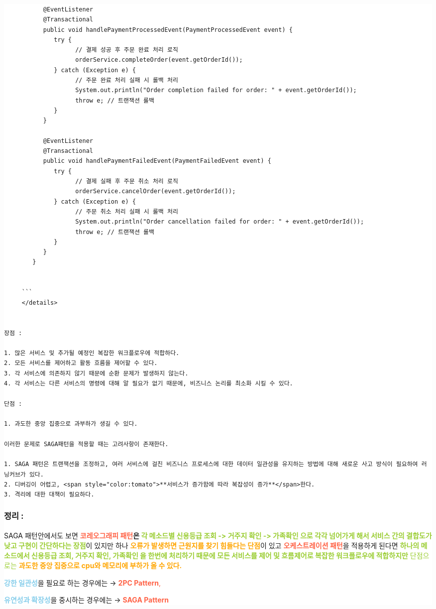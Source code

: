               @EventListener
               @Transactional
               public void handlePaymentProcessedEvent(PaymentProcessedEvent event) {
                  try {
                        // 결제 성공 후 주문 완료 처리 로직
                        orderService.completeOrder(event.getOrderId());
                  } catch (Exception e) {
                        // 주문 완료 처리 실패 시 롤백 처리
                        System.out.println("Order completion failed for order: " + event.getOrderId());
                        throw e; // 트랜잭션 롤백
                  }
               }

               @EventListener
               @Transactional
               public void handlePaymentFailedEvent(PaymentFailedEvent event) {
                  try {
                        // 결제 실패 후 주문 취소 처리 로직
                        orderService.cancelOrder(event.getOrderId());
                  } catch (Exception e) {
                        // 주문 취소 처리 실패 시 롤백 처리
                        System.out.println("Order cancellation failed for order: " + event.getOrderId());
                        throw e; // 트랜잭션 롤백
                  }
               }
            }

            
         ```
         </details>  
        
    
    장점 :
    
    1. 많은 서비스 및 추가될 예정인 복잡한 워크플로우에 적합하다.
    2. 모든 서비스를 제어하고 활동 흐름을 제어할 수 있다.
    3. 각 서비스에 의존하지 않기 때문에 순환 문제가 발생하지 않는다.
    4. 각 서비스는 다른 서비스의 명령에 대해 알 필요가 없기 때문에, 비즈니스 논리를 최소화 시킬 수 있다.
    
    단점 :
    
    1. 과도한 중앙 집중으로 과부하가 생길 수 있다.
    
    이러한 문제로 SAGA패턴을 적용할 때는 고려사항이 존재한다.
    
    1. SAGA 패턴은 트랜잭션을 조정하고, 여러 서비스에 걸친 비즈니스 프로세스에 대한 데이터 일관성을 유지하는 방법에 대해 새로운 사고 방식이 필요하여 러닝커브가 있다.
    2. 디버깅이 어렵고, <span style="color:tomato">**서비스가 증가함에 따라 복잡성이 증가**</span>한다.
    3. 격리에 대한 대책이 필요하다.

### 정리 :

 SAGA 패턴안에서도 보면 <span style="color:tomato">**코레오그래피 패턴</span>은 <span style="color:yellowgreen">각 메소드별 신용등급 조회 -> 거주지 확인 -> 가족확인 으로 각각 넘어가게 해서 서비스 간의 결합도가 낮고 구현이 간단하다는 장점**</span>이 있지만 하나 <span style="color:orange">**오류가 발생하면 근원지를 찾기 힘들다는 단점**</span>이 있고<span style="color:tomato"> **오케스트레이션 패턴**</span>을 적용하게 된다면 <span style="color:yellowgreen">**하나의 메소드에서 신용등급 조회, 거주지 확인, 가족확인 을 한번에 처리하기 때문에 모든 서비스를 제어 및 흐름제어로 복잡한 워크플로우에 적합하지만** 단점으로는 <span style="color:orange">**과도한 중앙 집중으로 cpu와 메모리에 부하가 올 수 있다.**</span>

<span style="color:skyblue">**강한 일관성**</span>을 필요로 하는 경우에는 → <span style="color:tomato">**2PC Pattern**,

<span style="color:skyblue">**유연성과 확장성**</span>을 중시하는 경우에는 → <span style="color:tomato">**SAGA Pattern**